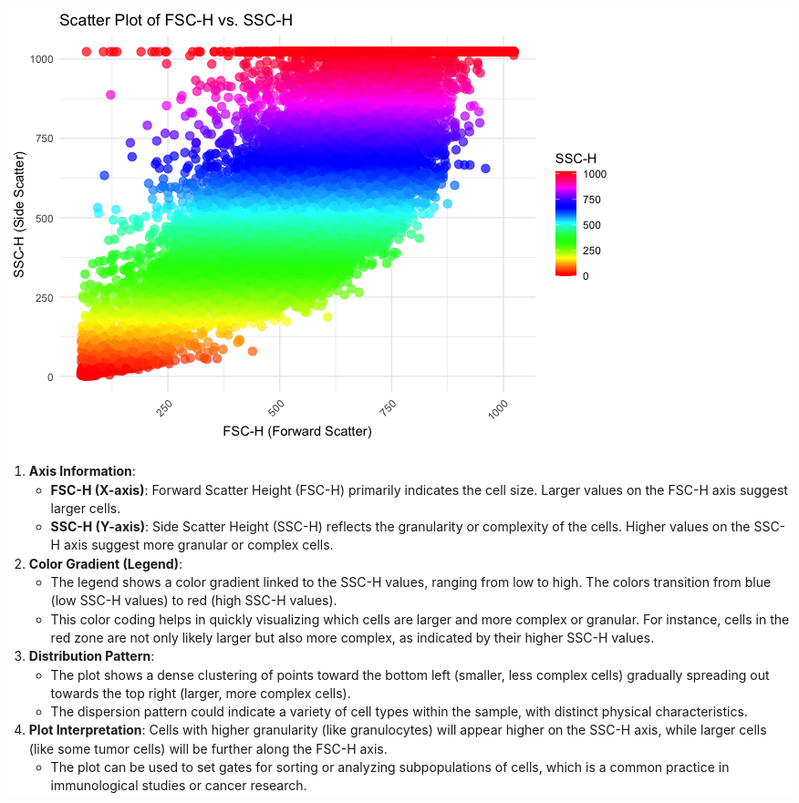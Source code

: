![](Flow_Cytometry_files/figure-gfm/unnamed-chunk-5-1.png)

1.  **Axis Information**:
    - **FSC-H (X-axis)**: Forward Scatter Height (FSC-H) primarily
      indicates the cell size. Larger values on the FSC-H axis suggest
      larger cells.
    - **SSC-H (Y-axis)**: Side Scatter Height (SSC-H) reflects the
      granularity or complexity of the cells. Higher values on the SSC-H
      axis suggest more granular or complex cells.
2.  **Color Gradient (Legend)**:
    - The legend shows a color gradient linked to the SSC-H values,
      ranging from low to high. The colors transition from blue (low
      SSC-H values) to red (high SSC-H values).
    - This color coding helps in quickly visualizing which cells are
      larger and more complex or granular. For instance, cells in the
      red zone are not only likely larger but also more complex, as
      indicated by their higher SSC-H values.
3.  **Distribution Pattern**:
    - The plot shows a dense clustering of points toward the bottom left
      (smaller, less complex cells) gradually spreading out towards the
      top right (larger, more complex cells).
    - The dispersion pattern could indicate a variety of cell types
      within the sample, with distinct physical characteristics.
4.  **Plot Interpretation**: Cells with higher granularity (like
    granulocytes) will appear higher on the SSC-H axis, while larger
    cells (like some tumor cells) will be further along the FSC-H axis.
    - The plot can be used to set gates for sorting or analyzing
      subpopulations of cells, which is a common practice in
      immunological studies or cancer research.
